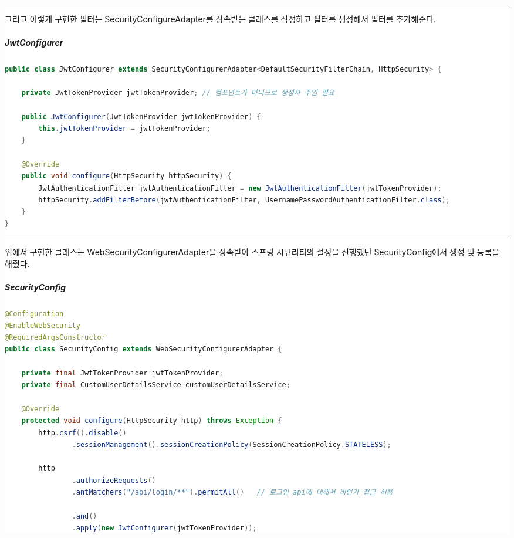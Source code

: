-----------------------------------------------------

그리고 이렇게 구현한 필터는 SecurityConfigureAdapter를 상속받는 클래스를 작성하고 필터를 생성해서 필터를 추가해준다.

##### JwtConfigurer
```java
public class JwtConfigurer extends SecurityConfigurerAdapter<DefaultSecurityFilterChain, HttpSecurity> {

    private JwtTokenProvider jwtTokenProvider; // 컴포넌트가 아니므로 생성자 주입 필요

    public JwtConfigurer(JwtTokenProvider jwtTokenProvider) {
        this.jwtTokenProvider = jwtTokenProvider;
    }

    @Override
    public void configure(HttpSecurity httpSecurity) {
        JwtAuthenticationFilter jwtAuthenticationFilter = new JwtAuthenticationFilter(jwtTokenProvider);
        httpSecurity.addFilterBefore(jwtAuthenticationFilter, UsernamePasswordAuthenticationFilter.class);
    }
}
```

-----------------------------------------------------

위에서 구현한 클래스는 WebSecurityConfigurerAdapter을 상속받아 스프링 시큐리티의 설정을 진행했던 SecurityConfig에서 생성 및 등록을 해줬다.

##### SecurityConfig
```java
@Configuration
@EnableWebSecurity
@RequiredArgsConstructor
public class SecurityConfig extends WebSecurityConfigurerAdapter {

    private final JwtTokenProvider jwtTokenProvider;
    private final CustomUserDetailsService customUserDetailsService;

    @Override
    protected void configure(HttpSecurity http) throws Exception {
        http.csrf().disable()
                .sessionManagement().sessionCreationPolicy(SessionCreationPolicy.STATELESS);

        http
                .authorizeRequests()
                .antMatchers("/api/login/**").permitAll()   // 로그인 api에 대해서 비인가 접근 허용

                .and()
                .apply(new JwtConfigurer(jwtTokenProvider)); 

```

